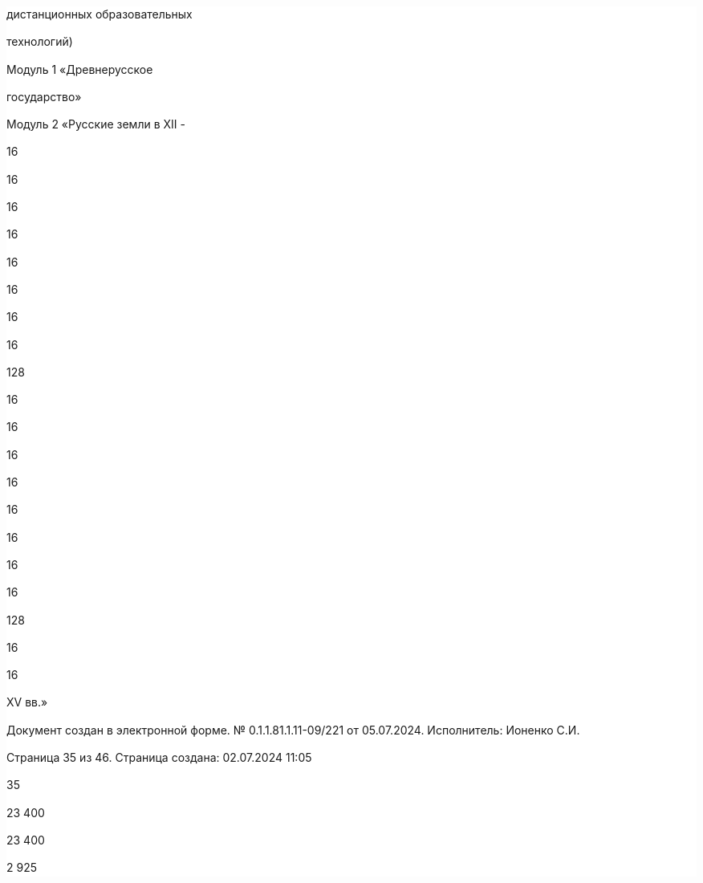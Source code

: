 дистанционных образовательных

технологий)

Модуль 1 «Древнерусское

государство»

Модуль 2 «Русские земли в XII -

16

16

16

16

16

16

16

16

128

16

16

16

16

16

16

16

16

128

16

16

XV вв.»

Документ создан в электронной форме. № 0.1.1.81.1.11-09/221 от 05.07.2024. Исполнитель: Ионенко С.И.

Страница 35 из 46. Страница создана: 02.07.2024 11:05

35

23 400

23 400

2 925
